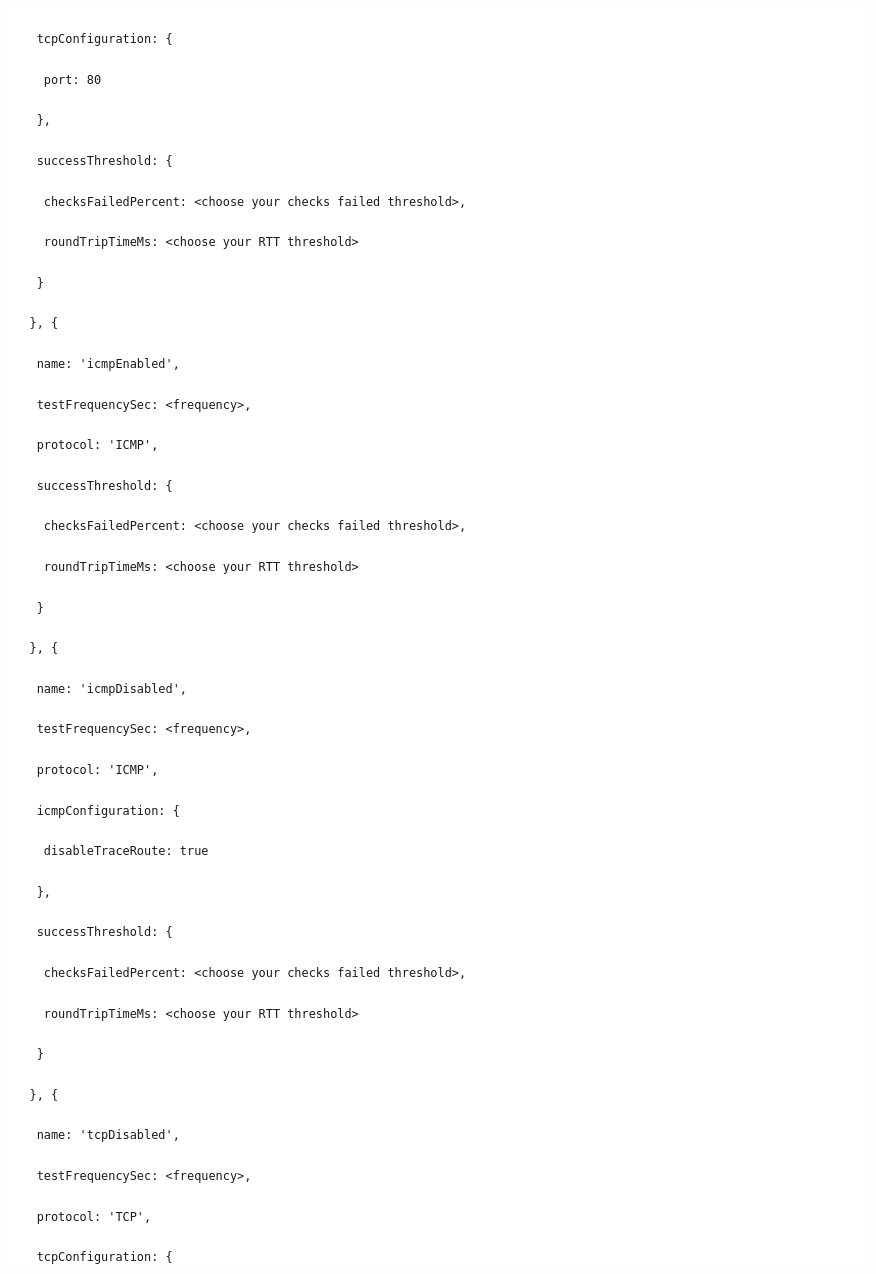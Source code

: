 ```armclient

    tcpConfiguration: {

     port: 80

    },

    successThreshold: {

     checksFailedPercent: <choose your checks failed threshold>,

     roundTripTimeMs: <choose your RTT threshold>

    }

   }, {

    name: 'icmpEnabled',

    testFrequencySec: <frequency>,

    protocol: 'ICMP',

    successThreshold: {

     checksFailedPercent: <choose your checks failed threshold>,

     roundTripTimeMs: <choose your RTT threshold>

    }

   }, {

    name: 'icmpDisabled',

    testFrequencySec: <frequency>,

    protocol: 'ICMP',

    icmpConfiguration: {

     disableTraceRoute: true

    },

    successThreshold: {

     checksFailedPercent: <choose your checks failed threshold>,

     roundTripTimeMs: <choose your RTT threshold>

    }

   }, {

    name: 'tcpDisabled',

    testFrequencySec: <frequency>,

    protocol: 'TCP',

    tcpConfiguration: {

```